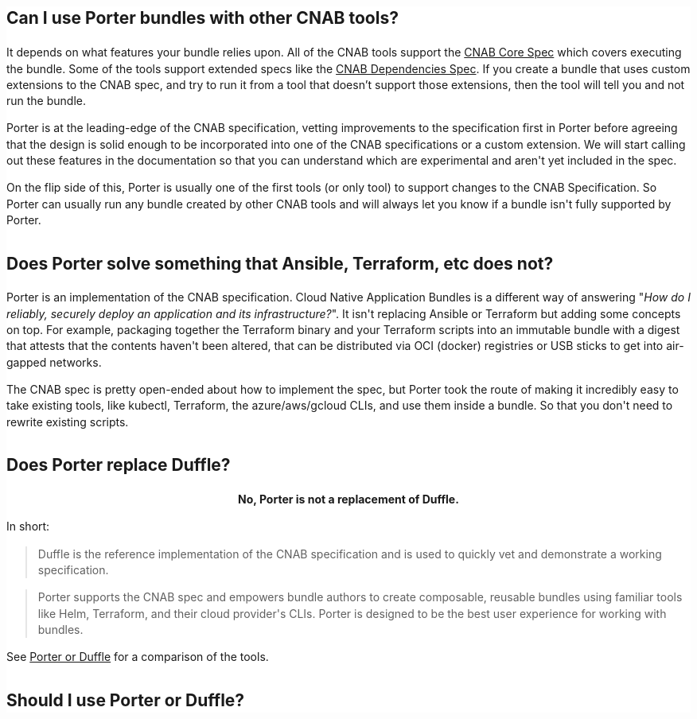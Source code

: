 ## Can I use Porter bundles with other CNAB tools?

It depends on what features your bundle relies upon. All of the CNAB tools
support the [CNAB Core Spec] which covers executing the bundle. Some of the
tools support extended specs like the [CNAB Dependencies Spec]. If you create a
bundle that uses custom extensions to the CNAB spec, and try to run it from a
tool that doesn’t support those extensions, then the tool will tell you and not
run the bundle.

Porter is at the leading-edge of the CNAB specification, vetting improvements to
the specification first in Porter before agreeing that the design is solid
enough to be incorporated into one of the CNAB specifications or a custom
extension. We will start calling out these features in the documentation so that
you can understand which are experimental and aren't yet included in the spec.

On the flip side of this, Porter is usually one of the first tools (or only
tool) to support changes to the CNAB Specification. So Porter can usually run
any bundle created by other CNAB tools and will always let you know if a bundle
isn't fully supported by Porter.

## Does Porter solve something that Ansible, Terraform, etc does not?

Porter is an implementation of the CNAB specification. Cloud Native Application
Bundles is a different way of answering "_How do I reliably, securely deploy an
application and its infrastructure?_". It isn't replacing Ansible or Terraform
but adding some concepts on top. For example, packaging together the Terraform
binary and your Terraform scripts into an immutable bundle with a digest that
attests that the contents haven't been altered, that can be distributed via OCI
(docker) registries or USB sticks to get into air-gapped networks.

The CNAB spec is pretty open-ended about how to implement the spec, but Porter
took the route of making it incredibly easy to take existing tools, like
kubectl, Terraform, the azure/aws/gcloud CLIs, and use them inside a bundle. So
that you don't need to rewrite existing scripts.

## Does Porter replace Duffle?

  <p align="center"><strong>No, Porter is not a replacement of Duffle.</strong></p>

In short:

> Duffle is the reference implementation of the CNAB specification and is used 
> to quickly vet and demonstrate a working specification.

> Porter supports the CNAB spec and empowers bundle authors to create composable, 
> reusable bundles using familiar tools like Helm, Terraform, and their cloud provider's 
> CLIs. Porter is designed to be the best user experience for working with bundles.

See [Porter or Duffle](/porter-or-duffle) for a comparison of the tools.

## Should I use Porter or Duffle?


[CNAB Core Spec]: https://github.com/cnabio/cnab-spec/blob/main/100-CNAB.md
[CNAB Dependencies Spec]: https://github.com/cnabio/cnab-spec/blob/main/500-CNAB-dependencies.md